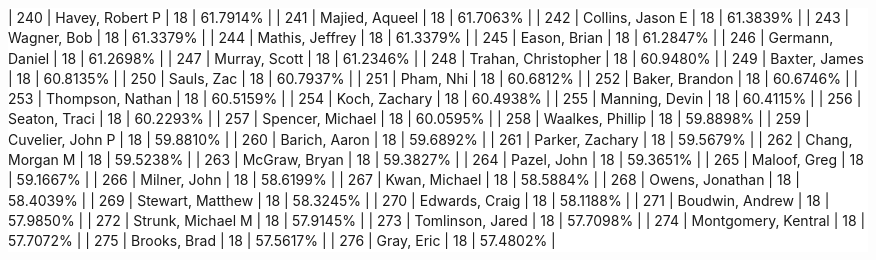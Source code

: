 |  240  | Havey, Robert P |  18 | 61.7914% |
|  241  | Majied, Aqueel |  18 | 61.7063% |
|  242  | Collins, Jason E |  18 | 61.3839% |
|  243  | Wagner, Bob |  18 | 61.3379% |
|  244  | Mathis, Jeffrey |  18 | 61.3379% |
|  245  | Eason, Brian |  18 | 61.2847% |
|  246  | Germann, Daniel |  18 | 61.2698% |
|  247  | Murray, Scott |  18 | 61.2346% |
|  248  | Trahan, Christopher |  18 | 60.9480% |
|  249  | Baxter, James |  18 | 60.8135% |
|  250  | Sauls, Zac |  18 | 60.7937% |
|  251  | Pham, Nhi |  18 | 60.6812% |
|  252  | Baker, Brandon |  18 | 60.6746% |
|  253  | Thompson, Nathan |  18 | 60.5159% |
|  254  | Koch, Zachary |  18 | 60.4938% |
|  255  | Manning, Devin |  18 | 60.4115% |
|  256  | Seaton, Traci |  18 | 60.2293% |
|  257  | Spencer, Michael |  18 | 60.0595% |
|  258  | Waalkes, Phillip |  18 | 59.8898% |
|  259  | Cuvelier, John P |  18 | 59.8810% |
|  260  | Barich, Aaron |  18 | 59.6892% |
|  261  | Parker, Zachary |  18 | 59.5679% |
|  262  | Chang, Morgan M |  18 | 59.5238% |
|  263  | McGraw, Bryan |  18 | 59.3827% |
|  264  | Pazel, John |  18 | 59.3651% |
|  265  | Maloof, Greg |  18 | 59.1667% |
|  266  | Milner, John |  18 | 58.6199% |
|  267  | Kwan, Michael |  18 | 58.5884% |
|  268  | Owens, Jonathan |  18 | 58.4039% |
|  269  | Stewart, Matthew |  18 | 58.3245% |
|  270  | Edwards, Craig |  18 | 58.1188% |
|  271  | Boudwin, Andrew |  18 | 57.9850% |
|  272  | Strunk, Michael M |  18 | 57.9145% |
|  273  | Tomlinson, Jared |  18 | 57.7098% |
|  274  | Montgomery, Kentral |  18 | 57.7072% |
|  275  | Brooks, Brad |  18 | 57.5617% |
|  276  | Gray, Eric |  18 | 57.4802% |